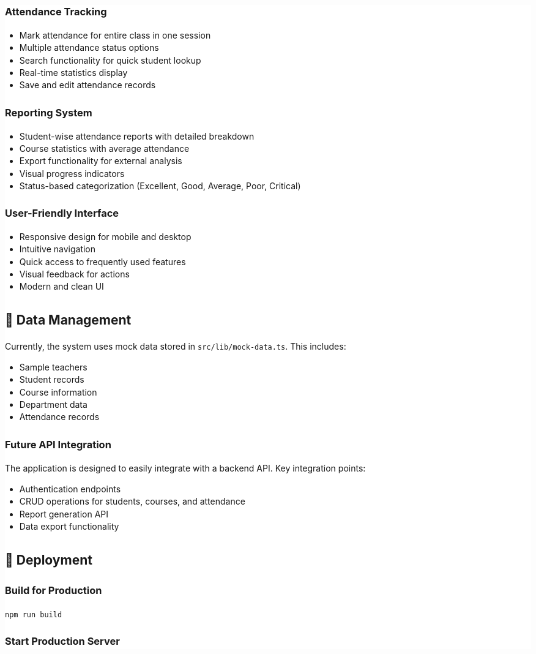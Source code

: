### Attendance Tracking

- Mark attendance for entire class in one session
- Multiple attendance status options
- Search functionality for quick student lookup
- Real-time statistics display
- Save and edit attendance records

### Reporting System

- Student-wise attendance reports with detailed breakdown
- Course statistics with average attendance
- Export functionality for external analysis
- Visual progress indicators
- Status-based categorization (Excellent, Good, Average, Poor, Critical)

### User-Friendly Interface

- Responsive design for mobile and desktop
- Intuitive navigation
- Quick access to frequently used features
- Visual feedback for actions
- Modern and clean UI

## 🔄 Data Management

Currently, the system uses mock data stored in `src/lib/mock-data.ts`. This includes:

- Sample teachers
- Student records
- Course information
- Department data
- Attendance records

### Future API Integration

The application is designed to easily integrate with a backend API. Key integration points:

- Authentication endpoints
- CRUD operations for students, courses, and attendance
- Report generation API
- Data export functionality

## 🚀 Deployment

### Build for Production

```bash
npm run build
```

### Start Production Server
